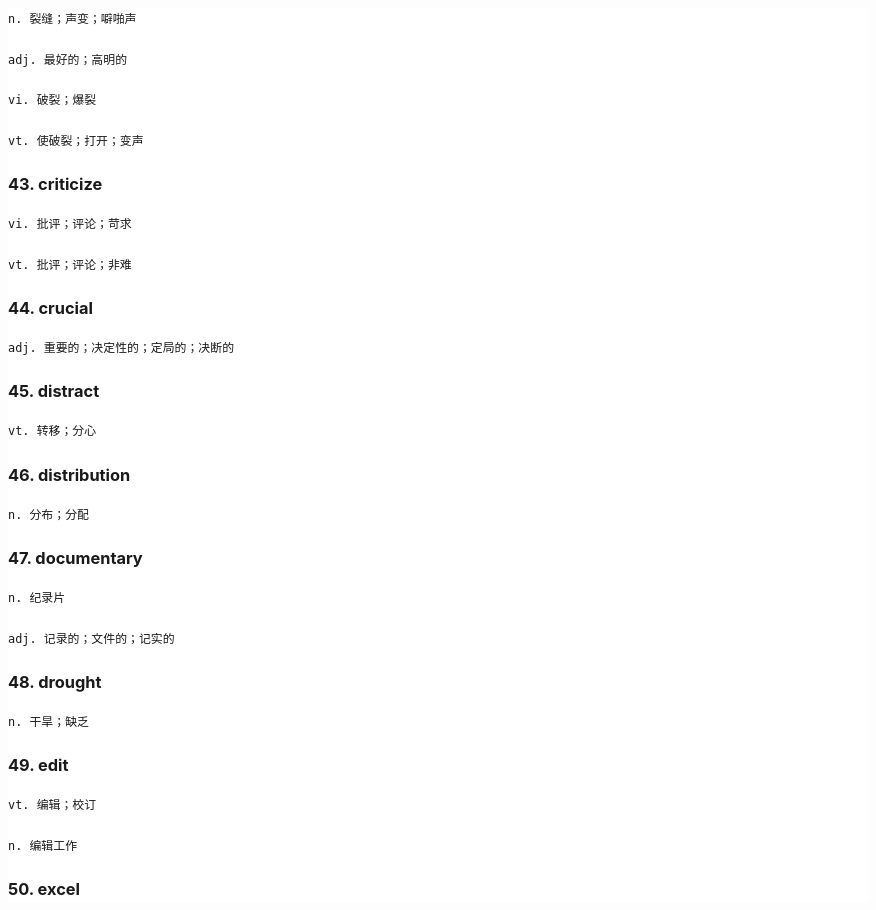```
n. 裂缝；声变；噼啪声

adj. 最好的；高明的

vi. 破裂；爆裂

vt. 使破裂；打开；变声
```
### 43. criticize

```
vi. 批评；评论；苛求

vt. 批评；评论；非难
```
### 44. crucial

```
adj. 重要的；决定性的；定局的；决断的
```
### 45. distract

```
vt. 转移；分心
```
### 46. distribution

```
n. 分布；分配
```
### 47. documentary

```
n. 纪录片

adj. 记录的；文件的；记实的
```
### 48. drought

```
n. 干旱；缺乏
```
### 49. edit

```
vt. 编辑；校订

n. 编辑工作
```
### 50. excel
